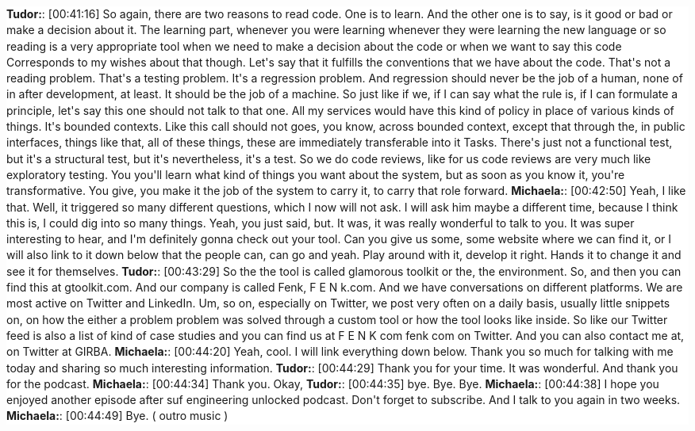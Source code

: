 **Tudor:**: [00:41:16] So again, there are two reasons to read code. One is to learn. And the 
other one is to say, is it good or bad or make a decision about it. The learning 
part, whenever you were learning whenever they were learning the new language or 
so reading is a very appropriate tool when we need to make a decision about the 
code or when we want to say this code
Corresponds to my wishes about that though. Let's say that it fulfills the 
conventions that we have about the code. That's not a reading problem. That's a 
testing problem. It's a regression problem. And regression should never be the 
job of a human, none of in after development, at least. It should be the job of 
a machine.
So just like if we, if I can say what the rule is, if I can formulate a 
principle, let's say this one should not talk to that one. All my services would 
have this kind of policy in place of various kinds of things. It's bounded 
contexts. Like this call should not goes, you know, across bounded context, 
except that through the, in public interfaces, things like that, all of these 
things, these are immediately transferable into it
Tasks. There's just not a functional test, but it's a structural test, but it's 
nevertheless, it's a test. So we do code reviews, like for us code reviews are 
very much like exploratory testing. You you'll learn what kind of things you 
want about the system, but as soon as you know it, you're transformative.
You give, you make it the job of the system to carry it, to carry that role 
forward. 
**Michaela:**: [00:42:50] Yeah, I like that. Well, it triggered so many 
different questions, which I now will not ask. I will ask him maybe a different 
time, because I think this is, I could dig into so many things. Yeah, you just 
said, but. It was, it was really wonderful to talk to you.
It was super interesting to hear, and I'm definitely gonna check out your tool. 
Can you give us some, some website where we can find it, or I will also link to 
it down below that the people can, can go and yeah. Play around with it, develop 
it right. Hands it to change it and see it for themselves. 
**Tudor:**: [00:43:29] So the the tool is called glamorous toolkit or 
the, the environment.
So, and then you can find this at gtoolkit.com. And our company is called Fenk, F 
E N k.com. And we have conversations on different platforms. We are most active 
on Twitter and LinkedIn. Um, so on, especially on Twitter, we post very often on 
a daily basis, usually little snippets on, on how the either a problem problem 
was solved through a custom tool or how the tool looks like inside.
So like our Twitter feed is also a list of kind of case studies and you 
can find us at F E N K com fenk com on Twitter. And you can also contact me at, 
on Twitter at GIRBA. 
**Michaela:**: [00:44:20] Yeah, cool. I will link everything down below. Thank 
you so much for talking with me today and sharing so much interesting 
information.
**Tudor:**: [00:44:29] Thank you for your time. It was wonderful. And thank you 
for the podcast. 
**Michaela:**: [00:44:34] Thank you. Okay, 
**Tudor:**: [00:44:35] bye. Bye. Bye. 
**Michaela:**: [00:44:38] I hope you enjoyed another episode after suf 
engineering unlocked podcast. Don't forget to subscribe. And I talk to you 
again in two weeks.
**Michaela:**: [00:44:49] Bye.
( outro music )



